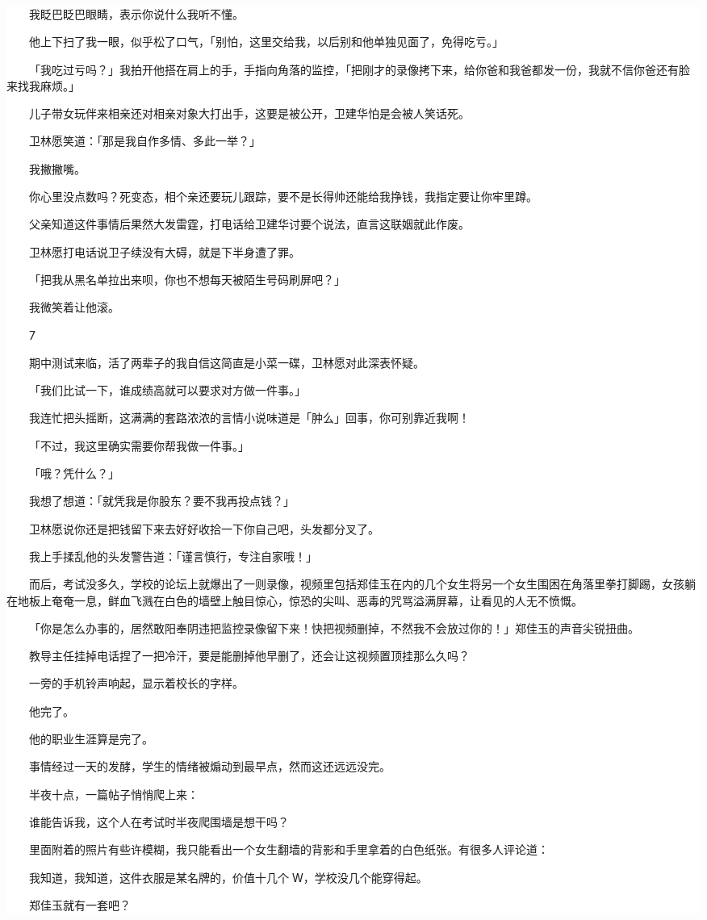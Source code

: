 &emsp;&emsp;我眨巴眨巴眼睛，表示你说什么我听不懂。  
  
&emsp;&emsp;他上下扫了我一眼，似乎松了口气，「别怕，这里交给我，以后别和他单独见面了，免得吃亏。」  
  
&emsp;&emsp;「我吃过亏吗？」我拍开他搭在肩上的手，手指向角落的监控，「把刚才的录像拷下来，给你爸和我爸都发一份，我就不信你爸还有脸来找我麻烦。」  
  
&emsp;&emsp;儿子带女玩伴来相亲还对相亲对象大打出手，这要是被公开，卫建华怕是会被人笑话死。  
  
&emsp;&emsp;卫林愿笑道：「那是我自作多情、多此一举？」  
  
&emsp;&emsp;我撇撇嘴。  
  
&emsp;&emsp;你心里没点数吗？死变态，相个亲还要玩儿跟踪，要不是长得帅还能给我挣钱，我指定要让你牢里蹲。  
  
&emsp;&emsp;父亲知道这件事情后果然大发雷霆，打电话给卫建华讨要个说法，直言这联姻就此作废。  
  
&emsp;&emsp;卫林愿打电话说卫子续没有大碍，就是下半身遭了罪。  
  
&emsp;&emsp;「把我从黑名单拉出来呗，你也不想每天被陌生号码刷屏吧？」  
  
&emsp;&emsp;我微笑着让他滚。  
  
&emsp;&emsp;7  
  
&emsp;&emsp;期中测试来临，活了两辈子的我自信这简直是小菜一碟，卫林愿对此深表怀疑。  
  
&emsp;&emsp;「我们比试一下，谁成绩高就可以要求对方做一件事。」  
  
&emsp;&emsp;我连忙把头摇断，这满满的套路浓浓的言情小说味道是「肿么」回事，你可别靠近我啊！  
  
&emsp;&emsp;「不过，我这里确实需要你帮我做一件事。」  
  
&emsp;&emsp;「哦？凭什么？」  
  
&emsp;&emsp;我想了想道：「就凭我是你股东？要不我再投点钱？」  
  
&emsp;&emsp;卫林愿说你还是把钱留下来去好好收拾一下你自己吧，头发都分叉了。  
  
&emsp;&emsp;我上手揉乱他的头发警告道：「谨言慎行，专注自家哦！」  
  
&emsp;&emsp;而后，考试没多久，学校的论坛上就爆出了一则录像，视频里包括郑佳玉在内的几个女生将另一个女生围困在角落里拳打脚踢，女孩躺在地板上奄奄一息，鲜血飞溅在白色的墙壁上触目惊心，惊恐的尖叫、恶毒的咒骂溢满屏幕，让看见的人无不愤慨。  
  
&emsp;&emsp;「你是怎么办事的，居然敢阳奉阴违把监控录像留下来！快把视频删掉，不然我不会放过你的！」郑佳玉的声音尖锐扭曲。  
  
&emsp;&emsp;教导主任挂掉电话捏了一把冷汗，要是能删掉他早删了，还会让这视频置顶挂那么久吗？  
  
&emsp;&emsp;一旁的手机铃声响起，显示着校长的字样。  
  
&emsp;&emsp;他完了。  
  
&emsp;&emsp;他的职业生涯算是完了。  
  
&emsp;&emsp;事情经过一天的发酵，学生的情绪被煽动到最早点，然而这还远远没完。  
  
&emsp;&emsp;半夜十点，一篇帖子悄悄爬上来：  
  
&emsp;&emsp;谁能告诉我，这个人在考试时半夜爬围墙是想干吗？  
  
&emsp;&emsp;里面附着的照片有些许模糊，我只能看出一个女生翻墙的背影和手里拿着的白色纸张。有很多人评论道：  
  
&emsp;&emsp;我知道，我知道，这件衣服是某名牌的，价值十几个 W，学校没几个能穿得起。  
  
&emsp;&emsp;郑佳玉就有一套吧？  
  